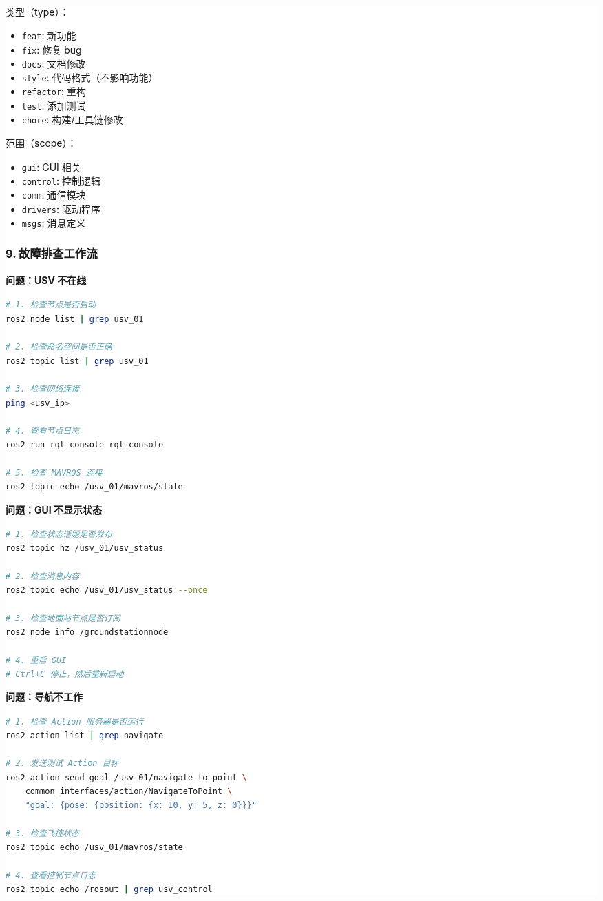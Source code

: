 类型（type）：
- `feat`: 新功能
- `fix`: 修复 bug
- `docs`: 文档修改
- `style`: 代码格式（不影响功能）
- `refactor`: 重构
- `test`: 添加测试
- `chore`: 构建/工具链修改

范围（scope）：
- `gui`: GUI 相关
- `control`: 控制逻辑
- `comm`: 通信模块
- `drivers`: 驱动程序
- `msgs`: 消息定义

### 9. 故障排查工作流

**问题：USV 不在线**
```bash
# 1. 检查节点是否启动
ros2 node list | grep usv_01

# 2. 检查命名空间是否正确
ros2 topic list | grep usv_01

# 3. 检查网络连接
ping <usv_ip>

# 4. 查看节点日志
ros2 run rqt_console rqt_console

# 5. 检查 MAVROS 连接
ros2 topic echo /usv_01/mavros/state
```

**问题：GUI 不显示状态**
```bash
# 1. 检查状态话题是否发布
ros2 topic hz /usv_01/usv_status

# 2. 检查消息内容
ros2 topic echo /usv_01/usv_status --once

# 3. 检查地面站节点是否订阅
ros2 node info /groundstationnode

# 4. 重启 GUI
# Ctrl+C 停止，然后重新启动
```

**问题：导航不工作**
```bash
# 1. 检查 Action 服务器是否运行
ros2 action list | grep navigate

# 2. 发送测试 Action 目标
ros2 action send_goal /usv_01/navigate_to_point \
    common_interfaces/action/NavigateToPoint \
    "goal: {pose: {position: {x: 10, y: 5, z: 0}}}"

# 3. 检查飞控状态
ros2 topic echo /usv_01/mavros/state

# 4. 查看控制节点日志
ros2 topic echo /rosout | grep usv_control
```
